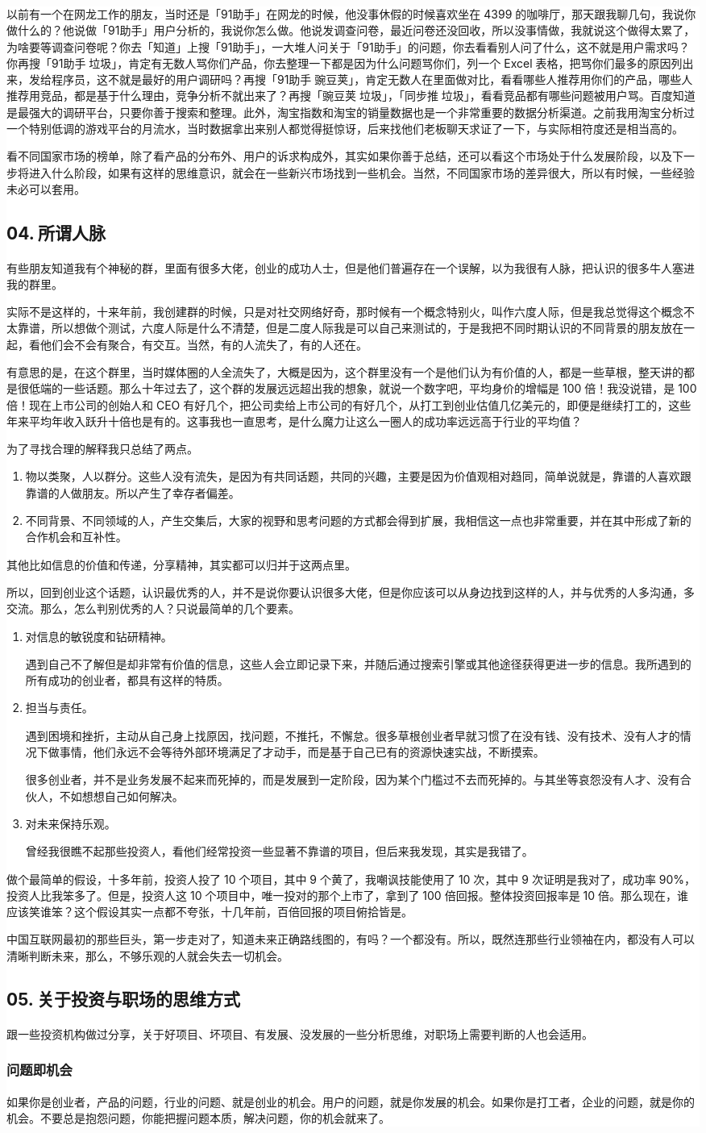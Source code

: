 以前有一个在网龙工作的朋友，当时还是「91助手」在网龙的时候，他没事休假的时候喜欢坐在 4399 的咖啡厅，那天跟我聊几句，我说你做什么的？他说做「91助手」用户分析的，我说你怎么做。他说发调查问卷，最近问卷还没回收，所以没事情做，我就说这个做得太累了，为啥要等调查问卷呢？你去「知道」上搜「91助手」，一大堆人问关于「91助手」的问题，你去看看别人问了什么，这不就是用户需求吗？你再搜「91助手 垃圾」，肯定有无数人骂你们产品，你去整理一下都是因为什么问题骂你们，列一个 Excel 表格，把骂你们最多的原因列出来，发给程序员，这不就是最好的用户调研吗？再搜「91助手 豌豆荚」，肯定无数人在里面做对比，看看哪些人推荐用你们的产品，哪些人推荐用竞品，都是基于什么理由，竞争分析不就出来了？再搜「豌豆荚 垃圾」，「同步推 垃圾」，看看竞品都有哪些问题被用户骂。百度知道是最强大的调研平台，只要你善于搜索和整理。此外，淘宝指数和淘宝的销量数据也是一个非常重要的数据分析渠道。之前我用淘宝分析过一个特别低调的游戏平台的月流水，当时数据拿出来别人都觉得挺惊讶，后来找他们老板聊天求证了一下，与实际相符度还是相当高的。

看不同国家市场的榜单，除了看产品的分布外、用户的诉求构成外，其实如果你善于总结，还可以看这个市场处于什么发展阶段，以及下一步将进入什么阶段，如果有这样的思维意识，就会在一些新兴市场找到一些机会。当然，不同国家市场的差异很大，所以有时候，一些经验未必可以套用。

## 04. 所谓人脉

有些朋友知道我有个神秘的群，里面有很多大佬，创业的成功人士，但是他们普遍存在一个误解，以为我很有人脉，把认识的很多牛人塞进我的群里。

实际不是这样的，十来年前，我创建群的时候，只是对社交网络好奇，那时候有一个概念特别火，叫作六度人际，但是我总觉得这个概念不太靠谱，所以想做个测试，六度人际是什么不清楚，但是二度人际我是可以自己来测试的，于是我把不同时期认识的不同背景的朋友放在一起，看他们会不会有聚合，有交互。当然，有的人流失了，有的人还在。

有意思的是，在这个群里，当时媒体圈的人全流失了，大概是因为，这个群里没有一个是他们认为有价值的人，都是一些草根，整天讲的都是很低端的一些话题。那么十年过去了，这个群的发展远远超出我的想象，就说一个数字吧，平均身价的增幅是 100 倍！我没说错，是 100 倍！现在上市公司的创始人和 CEO 有好几个，把公司卖给上市公司的有好几个，从打工到创业估值几亿美元的，即便是继续打工的，这些年来平均年收入跃升十倍也是有的。这事我也一直思考，是什么魔力让这么一圈人的成功率远远高于行业的平均值？

为了寻找合理的解释我只总结了两点。

1. 物以类聚，人以群分。这些人没有流失，是因为有共同话题，共同的兴趣，主要是因为价值观相对趋同，简单说就是，靠谱的人喜欢跟靠谱的人做朋友。所以产生了幸存者偏差。

2. 不同背景、不同领域的人，产生交集后，大家的视野和思考问题的方式都会得到扩展，我相信这一点也非常重要，并在其中形成了新的合作机会和互补性。

其他比如信息的价值和传递，分享精神，其实都可以归并于这两点里。

所以，回到创业这个话题，认识最优秀的人，并不是说你要认识很多大佬，但是你应该可以从身边找到这样的人，并与优秀的人多沟通，多交流。那么，怎么判别优秀的人？只说最简单的几个要素。

1. 对信息的敏锐度和钻研精神。

	遇到自己不了解但是却非常有价值的信息，这些人会立即记录下来，并随后通过搜索引擎或其他途径获得更进一步的信息。我所遇到的所有成功的创业者，都具有这样的特质。

2. 担当与责任。

	遇到困境和挫折，主动从自己身上找原因，找问题，不推托，不懈怠。很多草根创业者早就习惯了在没有钱、没有技术、没有人才的情况下做事情，他们永远不会等待外部环境满足了才动手，而是基于自己已有的资源快速实战，不断摸索。

	很多创业者，并不是业务发展不起来而死掉的，而是发展到一定阶段，因为某个门槛过不去而死掉的。与其坐等哀怨没有人才、没有合伙人，不如想想自己如何解决。

3. 对未来保持乐观。

	曾经我很瞧不起那些投资人，看他们经常投资一些显著不靠谱的项目，但后来我发现，其实是我错了。

做个最简单的假设，十多年前，投资人投了 10 个项目，其中 9 个黄了，我嘲讽技能使用了 10 次，其中 9 次证明是我对了，成功率 90%，投资人比我笨多了。但是，投资人这 10 个项目中，唯一投对的那个上市了，拿到了 100 倍回报。整体投资回报率是 10 倍。那么现在，谁应该笑谁笨？这个假设其实一点都不夸张，十几年前，百倍回报的项目俯拾皆是。

中国互联网最初的那些巨头，第一步走对了，知道未来正确路线图的，有吗？一个都没有。所以，既然连那些行业领袖在内，都没有人可以清晰判断未来，那么，不够乐观的人就会失去一切机会。

## 05. 关于投资与职场的思维方式

跟一些投资机构做过分享，关于好项目、坏项目、有发展、没发展的一些分析思维，对职场上需要判断的人也会适用。

### 问题即机会

如果你是创业者，产品的问题，行业的问题、就是创业的机会。用户的问题，就是你发展的机会。如果你是打工者，企业的问题，就是你的机会。不要总是抱怨问题，你能把握问题本质，解决问题，你的机会就来了。
